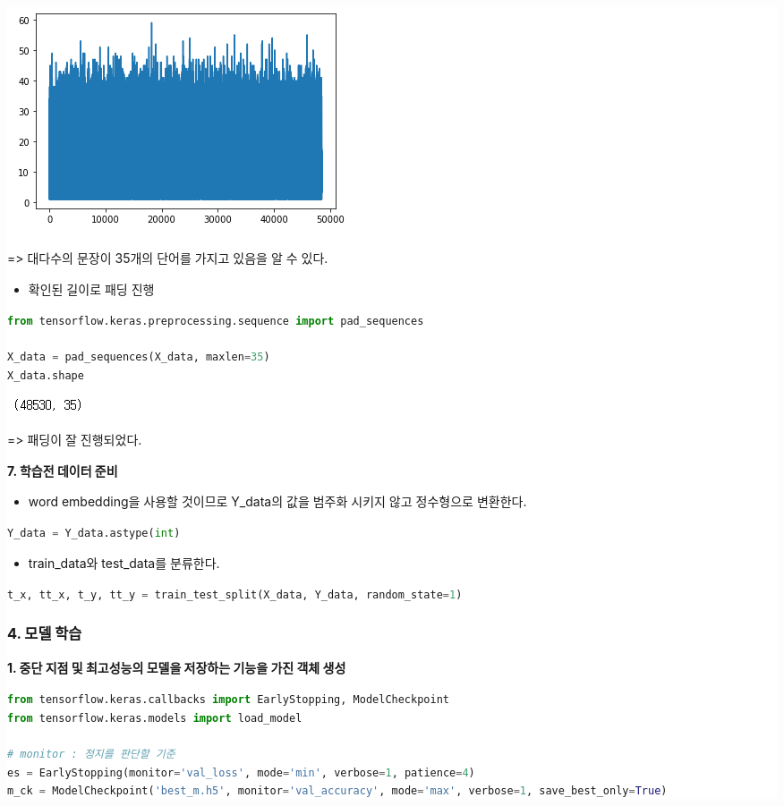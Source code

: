 ![image-20220513195841795](Example_Categorization_movie_reviews_positives_negatives.assets/image-20220513195841795.png)

=> 대다수의 문장이 35개의 단어를 가지고 있음을 알 수 있다.

- 확인된 길이로 패딩 진행

```python
from tensorflow.keras.preprocessing.sequence import pad_sequences

X_data = pad_sequences(X_data, maxlen=35)
X_data.shape
```

![image-20220513195900226](Example_Categorization_movie_reviews_positives_negatives.assets/image-20220513195900226.png)

=> 패딩이 잘 진행되었다.



**7. 학습전 데이터 준비**

- word embedding을 사용할 것이므로 Y_data의 값을 범주화 시키지 않고 정수형으로 변환한다.

```python
Y_data = Y_data.astype(int)
```

- train_data와 test_data를 분류한다.

```python
t_x, tt_x, t_y, tt_y = train_test_split(X_data, Y_data, random_state=1)
```



### 4. 모델 학습

**1. 중단 지점 및 최고성능의 모델을 저장하는 기능을 가진 객체 생성**

```python
from tensorflow.keras.callbacks import EarlyStopping, ModelCheckpoint
from tensorflow.keras.models import load_model

# monitor : 정지를 판단할 기준
es = EarlyStopping(monitor='val_loss', mode='min', verbose=1, patience=4)
m_ck = ModelCheckpoint('best_m.h5', monitor='val_accuracy', mode='max', verbose=1, save_best_only=True)
```
